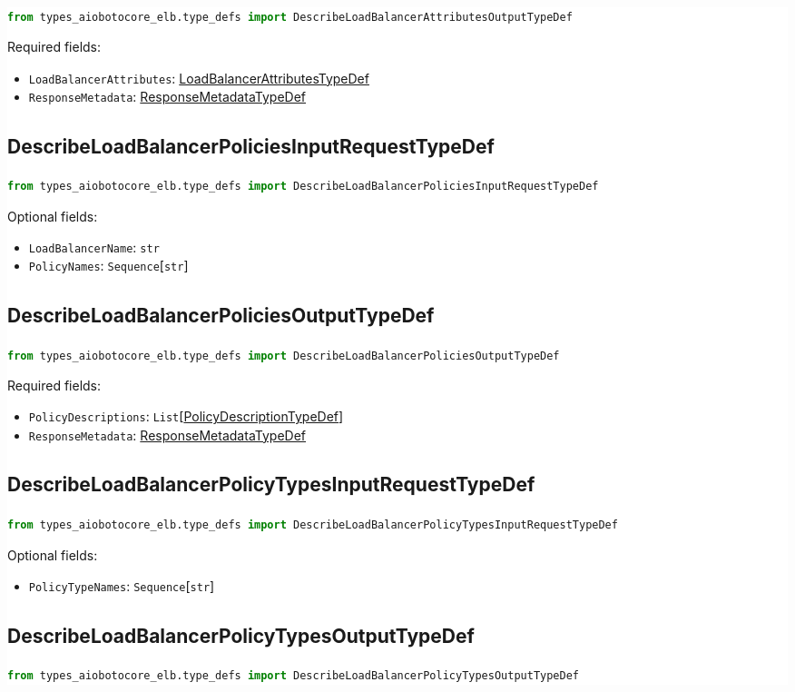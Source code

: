 ```python
from types_aiobotocore_elb.type_defs import DescribeLoadBalancerAttributesOutputTypeDef
```

Required fields:

- `LoadBalancerAttributes`:
  [LoadBalancerAttributesTypeDef](./type_defs.md#loadbalancerattributestypedef)
- `ResponseMetadata`:
  [ResponseMetadataTypeDef](./type_defs.md#responsemetadatatypedef)

<a id="describeloadbalancerpoliciesinputrequesttypedef"></a>

## DescribeLoadBalancerPoliciesInputRequestTypeDef

```python
from types_aiobotocore_elb.type_defs import DescribeLoadBalancerPoliciesInputRequestTypeDef
```

Optional fields:

- `LoadBalancerName`: `str`
- `PolicyNames`: `Sequence`\[`str`\]

<a id="describeloadbalancerpoliciesoutputtypedef"></a>

## DescribeLoadBalancerPoliciesOutputTypeDef

```python
from types_aiobotocore_elb.type_defs import DescribeLoadBalancerPoliciesOutputTypeDef
```

Required fields:

- `PolicyDescriptions`:
  `List`\[[PolicyDescriptionTypeDef](./type_defs.md#policydescriptiontypedef)\]
- `ResponseMetadata`:
  [ResponseMetadataTypeDef](./type_defs.md#responsemetadatatypedef)

<a id="describeloadbalancerpolicytypesinputrequesttypedef"></a>

## DescribeLoadBalancerPolicyTypesInputRequestTypeDef

```python
from types_aiobotocore_elb.type_defs import DescribeLoadBalancerPolicyTypesInputRequestTypeDef
```

Optional fields:

- `PolicyTypeNames`: `Sequence`\[`str`\]

<a id="describeloadbalancerpolicytypesoutputtypedef"></a>

## DescribeLoadBalancerPolicyTypesOutputTypeDef

```python
from types_aiobotocore_elb.type_defs import DescribeLoadBalancerPolicyTypesOutputTypeDef
```
